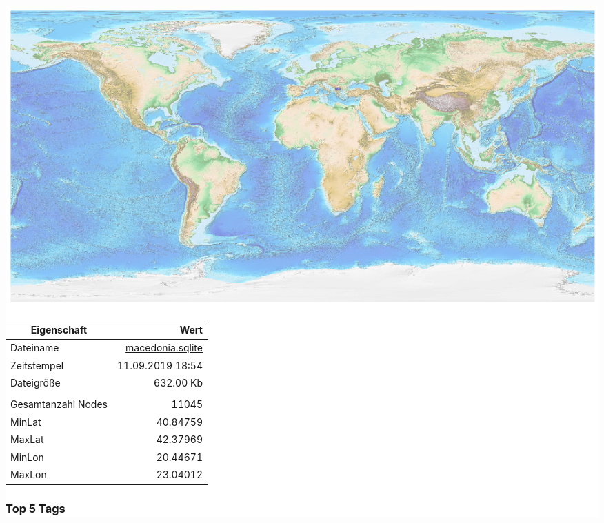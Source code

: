 ![Overview](./Images/macedonia_overview.png)

|Eigenschaft|Wert|
|-|-:|
Dateiname|[macedonia.sqlite](macedonia.sqlite)|
Zeitstempel|11.09.2019 18:54|
Dateigr&ouml;&szlig;e|632.00 Kb|
|||
Gesamtanzahl Nodes|11045|
|MinLat|40.84759|
|MaxLat|42.37969|
|MinLon|20.44671|
|MaxLon|23.04012|

### Top 5 Tags
